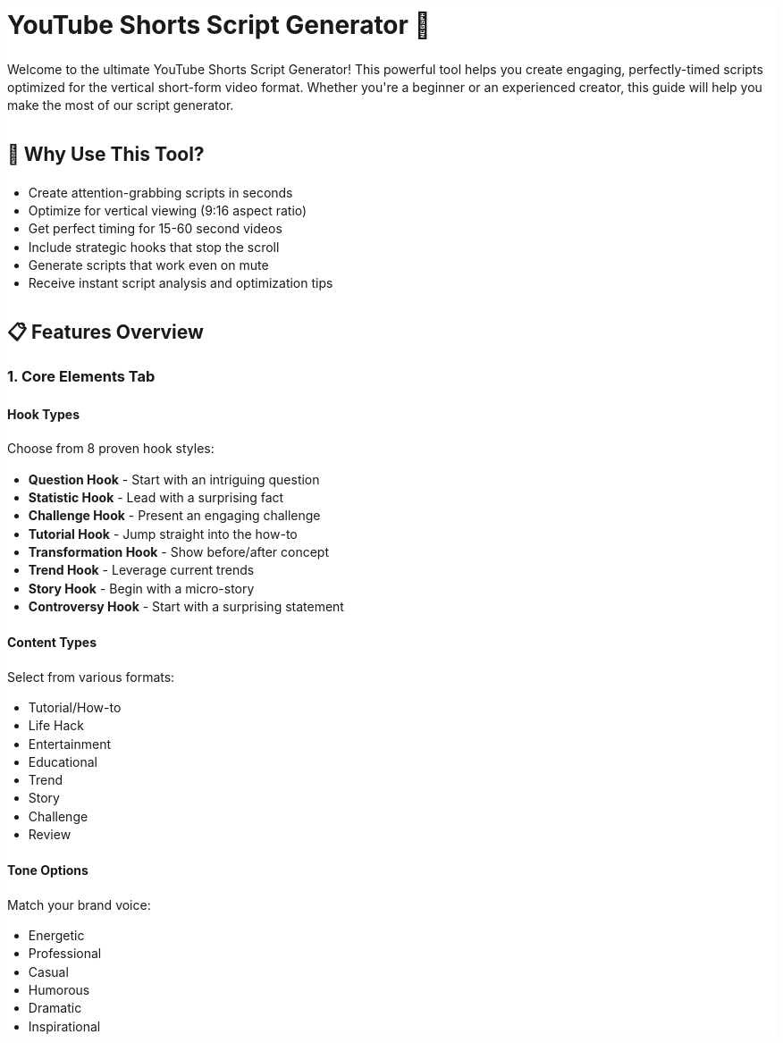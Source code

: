 # YouTube Shorts Script Generator 📱

Welcome to the ultimate YouTube Shorts Script Generator! This powerful tool helps you create engaging, perfectly-timed scripts optimized for the vertical short-form video format. Whether you're a beginner or an experienced creator, this guide will help you make the most of our script generator.

## 🎯 Why Use This Tool?

- Create attention-grabbing scripts in seconds
- Optimize for vertical viewing (9:16 aspect ratio)
- Get perfect timing for 15-60 second videos
- Include strategic hooks that stop the scroll
- Generate scripts that work even on mute
- Receive instant script analysis and optimization tips

## 📋 Features Overview

### 1. Core Elements Tab

#### Hook Types
Choose from 8 proven hook styles:
- **Question Hook** - Start with an intriguing question
- **Statistic Hook** - Lead with a surprising fact
- **Challenge Hook** - Present an engaging challenge
- **Tutorial Hook** - Jump straight into the how-to
- **Transformation Hook** - Show before/after concept
- **Trend Hook** - Leverage current trends
- **Story Hook** - Begin with a micro-story
- **Controversy Hook** - Start with a surprising statement

#### Content Types
Select from various formats:
- Tutorial/How-to
- Life Hack
- Entertainment
- Educational
- Trend
- Story
- Challenge
- Review

#### Tone Options
Match your brand voice:
- Energetic
- Professional
- Casual
- Humorous
- Dramatic
- Inspirational
